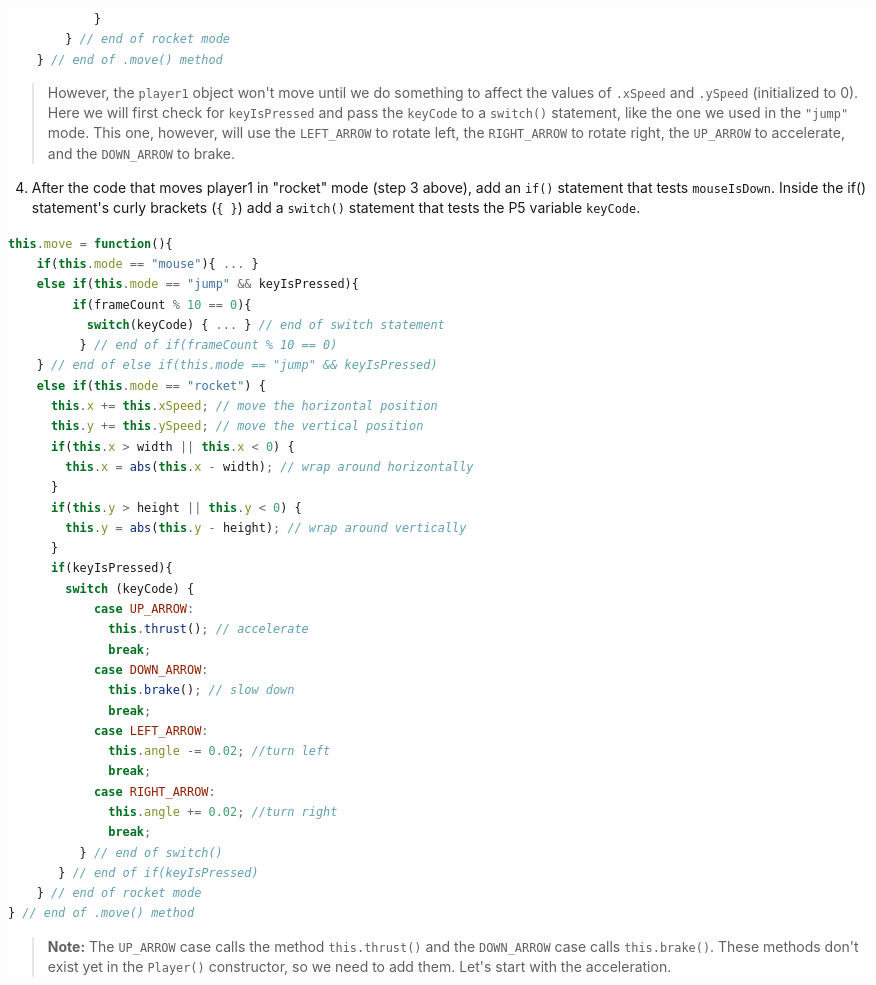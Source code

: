 ```javascript
            }
        } // end of rocket mode
    } // end of .move() method
```
> However, the `player1` object won't move until we do something to affect the values of `.xSpeed` and `.ySpeed` (initialized to 0).  Here we will first check for `keyIsPressed` and pass the `keyCode` to a `switch()` statement, like the one we used in the `"jump"` mode. This one, however, will use the `LEFT_ARROW` to rotate left, the `RIGHT_ARROW` to rotate right, the `UP_ARROW` to accelerate, and the `DOWN_ARROW` to brake.

4. After the code that moves player1 in "rocket" mode (step 3 above), add an `if()` statement that tests `mouseIsDown`. Inside the if() statement's curly brackets (`{ }`) add a `switch()` statement that tests the P5 variable `keyCode`. 
```javascript
this.move = function(){
    if(this.mode == "mouse"){ ... }
    else if(this.mode == "jump" && keyIsPressed){
         if(frameCount % 10 == 0){
           switch(keyCode) { ... } // end of switch statement
          } // end of if(frameCount % 10 == 0)
    } // end of else if(this.mode == "jump" && keyIsPressed)
    else if(this.mode == "rocket") {
      this.x += this.xSpeed; // move the horizontal position
      this.y += this.ySpeed; // move the vertical position
      if(this.x > width || this.x < 0) {
        this.x = abs(this.x - width); // wrap around horizontally
      }
      if(this.y > height || this.y < 0) {
        this.y = abs(this.y - height); // wrap around vertically
      }
      if(keyIsPressed){
        switch (keyCode) {
            case UP_ARROW:
              this.thrust(); // accelerate
              break;
            case DOWN_ARROW:
              this.brake(); // slow down
              break;
            case LEFT_ARROW:
              this.angle -= 0.02; //turn left
              break;
            case RIGHT_ARROW:
              this.angle += 0.02; //turn right
              break;
          } // end of switch()
       } // end of if(keyIsPressed)
    } // end of rocket mode
} // end of .move() method
```
>**Note:** The `UP_ARROW` case calls the method `this.thrust()` and the `DOWN_ARROW` case calls `this.brake()`. These methods don't exist yet in the `Player()` constructor, so we need to add them. Let's start with the acceleration.
